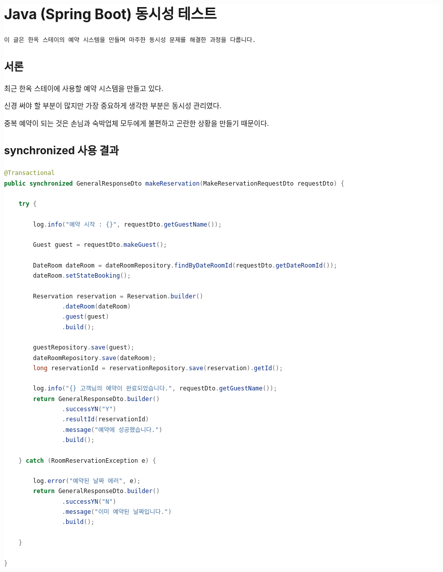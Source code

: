 # Java (Spring Boot) 동시성 테스트

```
이 글은 한옥 스테이의 예약 시스템을 만들며 마주한 동시성 문제를 해결한 과정을 다룹니다.
```

## 서론

최근 한옥 스테이에 사용할 예약 시스템을 만들고 있다.

신경 써야 할 부분이 많지만 가장 중요하게 생각한 부분은 동시성 관리였다.

중복 예약이 되는 것은 손님과 숙박업체 모두에게 불편하고 곤란한 상황을 만들기 때문이다.

## synchronized 사용 결과

```java
@Transactional
public synchronized GeneralResponseDto makeReservation(MakeReservationRequestDto requestDto) {
    
    try {

        log.info("예약 시작 : {}", requestDto.getGuestName());

        Guest guest = requestDto.makeGuest();

        DateRoom dateRoom = dateRoomRepository.findByDateRoomId(requestDto.getDateRoomId());
        dateRoom.setStateBooking();

        Reservation reservation = Reservation.builder()
                .dateRoom(dateRoom)
                .guest(guest)
                .build();

        guestRepository.save(guest);
        dateRoomRepository.save(dateRoom);
        long reservationId = reservationRepository.save(reservation).getId();

        log.info("{} 고객님의 예약이 완료되었습니다.", requestDto.getGuestName());
        return GeneralResponseDto.builder()
                .successYN("Y")
                .resultId(reservationId)
                .message("예약에 성공했습니다.")
                .build();

    } catch (RoomReservationException e) {

        log.error("예약된 날짜 에러", e);
        return GeneralResponseDto.builder()
                .successYN("N")
                .message("이미 예약된 날짜입니다.")
                .build();
                
    }

}
```
